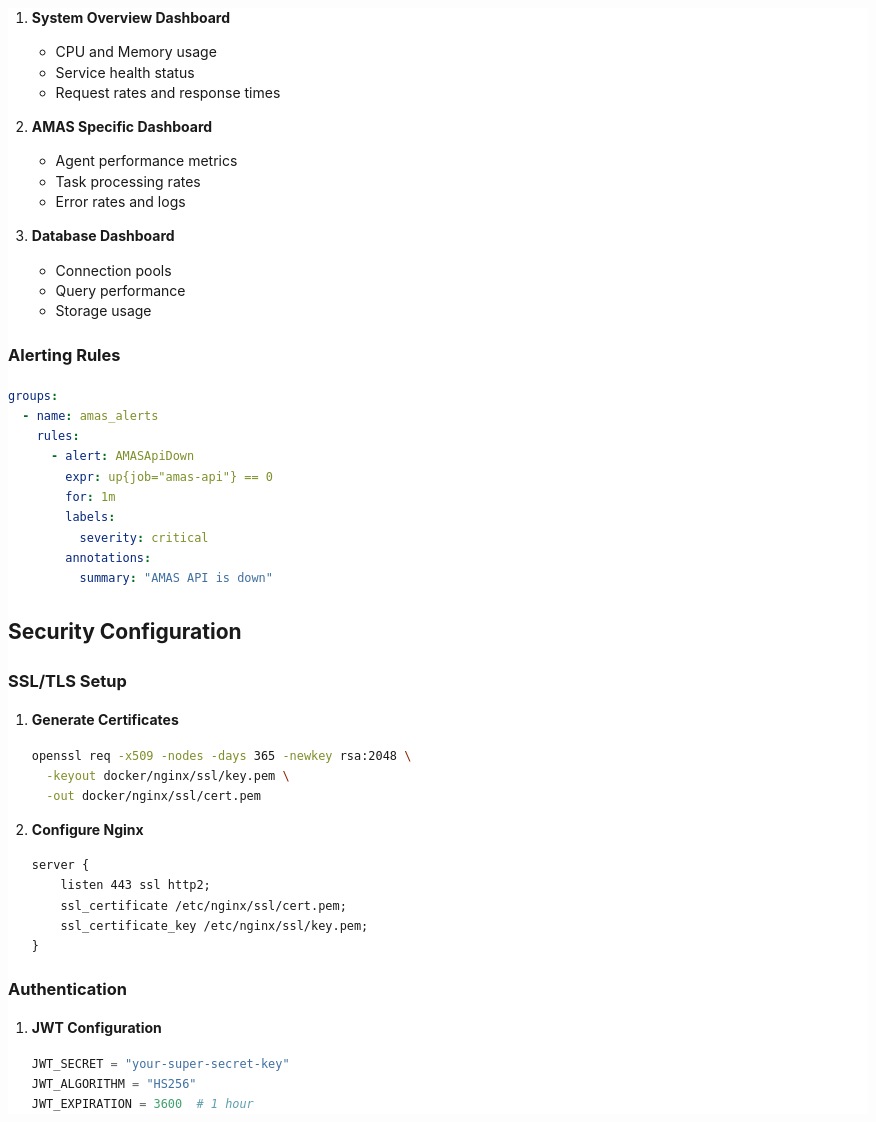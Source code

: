 1. **System Overview Dashboard**
   - CPU and Memory usage
   - Service health status
   - Request rates and response times

2. **AMAS Specific Dashboard**
   - Agent performance metrics
   - Task processing rates
   - Error rates and logs

3. **Database Dashboard**
   - Connection pools
   - Query performance
   - Storage usage

### Alerting Rules

```yaml
groups:
  - name: amas_alerts
    rules:
      - alert: AMASApiDown
        expr: up{job="amas-api"} == 0
        for: 1m
        labels:
          severity: critical
        annotations:
          summary: "AMAS API is down"
```

## Security Configuration

### SSL/TLS Setup

1. **Generate Certificates**
   ```bash
   openssl req -x509 -nodes -days 365 -newkey rsa:2048 \
     -keyout docker/nginx/ssl/key.pem \
     -out docker/nginx/ssl/cert.pem
   ```

2. **Configure Nginx**
   ```nginx
   server {
       listen 443 ssl http2;
       ssl_certificate /etc/nginx/ssl/cert.pem;
       ssl_certificate_key /etc/nginx/ssl/key.pem;
   }
   ```

### Authentication

1. **JWT Configuration**
   ```python
   JWT_SECRET = "your-super-secret-key"
   JWT_ALGORITHM = "HS256"
   JWT_EXPIRATION = 3600  # 1 hour
   ```
